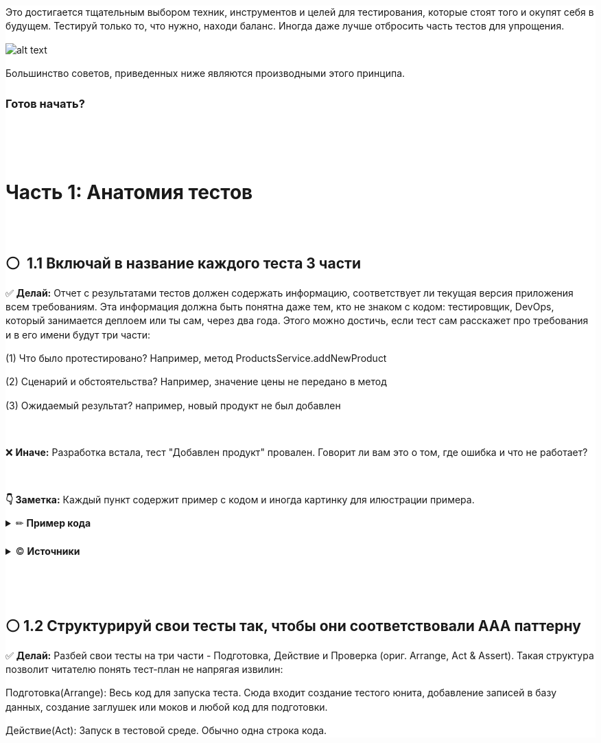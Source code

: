 Это достигается тщательным выбором техник, инструментов и целей для тестирования, которые стоят того и окупят себя в будущем. Тестируй только то, что нужно, находи баланс. Иногда даже лучше отбросить часть тестов для упрощения.

![alt text](/assets/headspace.png "У нас нет места для дополнительных сложностей")

Большинство советов, приведенных ниже являются производными этого принципа.

### Готов начать?

<br/><br/>

# Часть 1: Анатомия тестов

<br/>

## ⚪ ️ 1.1 Включай в название каждого теста 3 части

:white_check_mark: **Делай:** Отчет с результатами тестов должен содержать информацию, соответствует ли текущая версия приложения всем требованиям. Эта информация должна быть понятна даже тем, кто не знаком с кодом: тестировщик, DevOps, который занимается деплоем или ты сам, через два года. Этого можно достичь, если тест сам расскажет про требования и в его имени будут три части:

(1) Что было протестировано? Например, метод ProductsService.addNewProduct

(2) Сценарий и обстоятельства? Например, значение цены не передано в метод

(3) Ожидаемый результат? например, новый продукт не был добавлен

<br/>

❌ **Иначе:** Разработка встала, тест "Добавлен продукт" провален. Говорит ли вам это о том, где ошибка и что не работает?

<br/>

**👇 Заметка:** Каждый пункт содержит пример с кодом и иногда картинку для илюстрации примера. 
<br/>

<details><summary>✏ <b>Пример кода</b></summary></details>

<br/>
<details><summary>© <b>Источники</b></summary></details>

<br/><br/>

## ⚪ ️ 1.2 Структурируй свои тесты так, чтобы они соответствовали AAA паттерну

:white_check_mark: **Делай:** Разбей свои тесты на три части - Подготовка, Действие и Проверка (ориг. Arrange, Act & Assert). Такая структура позволит читателю понять тест-план не напрягая извилин:

Подготовка(Arrange): Весь код для запуска теста. Сюда входит создание тестого юнита, добавление записей в базу данных, создание заглушек или моков и любой код для подготовки.

Действие(Act): Запуск в тестовой среде. Обычно одна строка кода.
